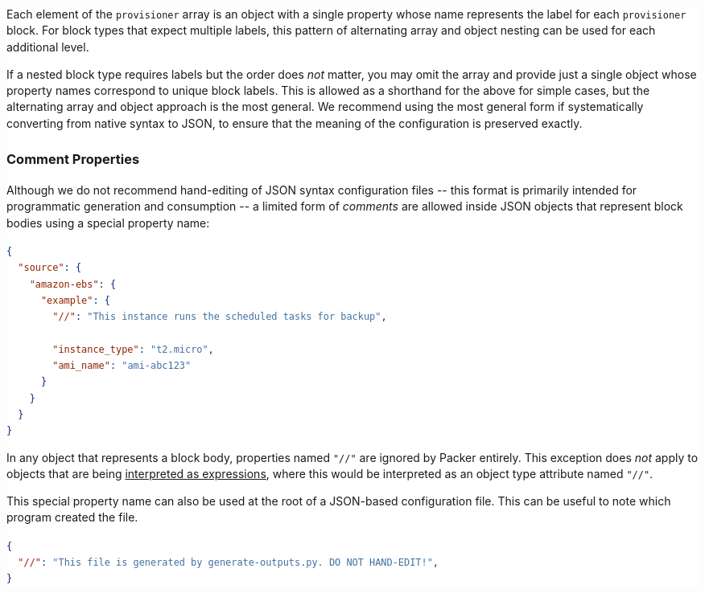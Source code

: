Each element of the `provisioner` array is an object with a single property
whose name represents the label for each `provisioner` block. For block types
that expect multiple labels, this pattern of alternating array and object
nesting can be used for each additional level.

If a nested block type requires labels but the order does _not_ matter, you
may omit the array and provide just a single object whose property names
correspond to unique block labels. This is allowed as a shorthand for the above
for simple cases, but the alternating array and object approach is the most
general. We recommend using the most general form if systematically converting
from native syntax to JSON, to ensure that the meaning of the configuration is
preserved exactly.

### Comment Properties

Although we do not recommend hand-editing of JSON syntax configuration files
-- this format is primarily intended for programmatic generation and consumption --
a limited form of _comments_ are allowed inside JSON objects that represent
block bodies using a special property name:

```json
{
  "source": {
    "amazon-ebs": {
      "example": {
        "//": "This instance runs the scheduled tasks for backup",

        "instance_type": "t2.micro",
        "ami_name": "ami-abc123"
      }
    }
  }
}
```

In any object that represents a block body, properties named `"//"` are
ignored by Packer entirely. This exception does _not_ apply to objects
that are being [interpreted as expressions](#expression-mapping), where this
would be interpreted as an object type attribute named `"//"`.

This special property name can also be used at the root of a JSON-based
configuration file. This can be useful to note which program created the file.

```json
{
  "//": "This file is generated by generate-outputs.py. DO NOT HAND-EDIT!",
}
```

